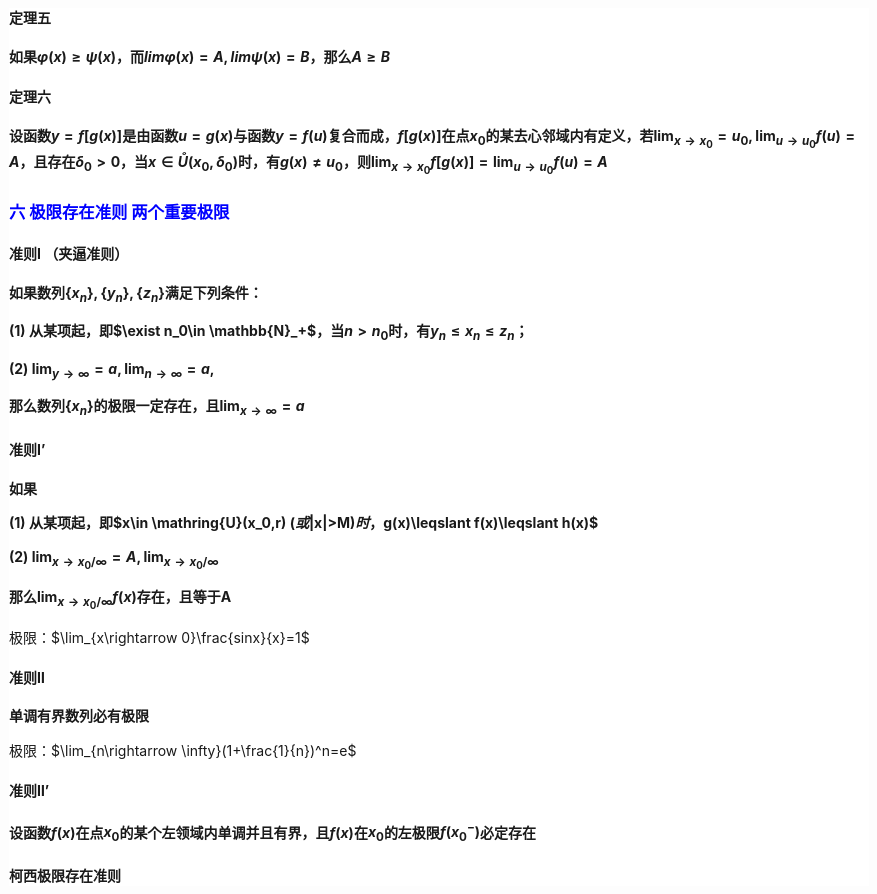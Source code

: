 

#### 定理五

**如果$\varphi (x)\geqslant \psi(x)$，而$lim\varphi(x)=A,lim\psi(x)=B$，那么$A\geqslant B$**



#### 定理六

**设函数$y=f[g(x)]$是由函数$u=g(x)$与函数$y=f(u)$复合而成，$f[g(x)]$在点$x_0$的某去心邻域内有定义，若$\lim_{x\rightarrow x_0}=u_0,\lim_{u\rightarrow u_0}f(u)=A$，且存在$\delta_0>0$，当$x\in \mathring{U}(x_0,\delta_0)$时，有$g(x)\neq u_0$，则$\lim_{x\rightarrow x_0}f[g(x)]=\lim_{u\rightarrow u_0}f(u)=A$**





### <font color="blue">六	极限存在准则 两个重要极限</font>

#### 准则Ⅰ （夹逼准则）

**如果数列$\{x_n\},\{y_n\},\{z_n\}$满足下列条件：**

**(1)  从某项起，即$\exist n_0\in \mathbb{N}_+$，当$n>n_0$时，有$y_n \leqslant x_n\leqslant z_n$；**

**(2)  $\lim_{y\rightarrow\infty}=a,\lim_{n\rightarrow\infty}=a,$**

**那么数列$\{x_n\}$的极限一定存在，且$\lim_{x\rightarrow\infty}=a$**



#### 准则Ⅰ’

**如果**

**(1)  从某项起，即$x\in \mathring{U}(x_0,r) $(或$|x|>M$)时，$g(x)\leqslant f(x)\leqslant h(x)$**

**(2)  $\lim_{x\rightarrow x_0/\infty}=A,\lim_{x\rightarrow x_0/\infty}$**

**那么$\lim_{x\rightarrow x_0/\infty}f(x)$存在，且等于A**



极限：$\lim_{x\rightarrow 0}\frac{sinx}{x}=1$



#### 准则Ⅱ

**单调有界数列必有极限**



极限：$\lim_{n\rightarrow \infty}(1+\frac{1}{n})^n=e$



#### 准则Ⅱ’

**设函数$f(x)$在点$x_0$的某个左领域内单调并且有界，且$f(x)$在$x_0$的左极限$f(x_0^-)$必定存在**



#### 柯西极限存在准则

